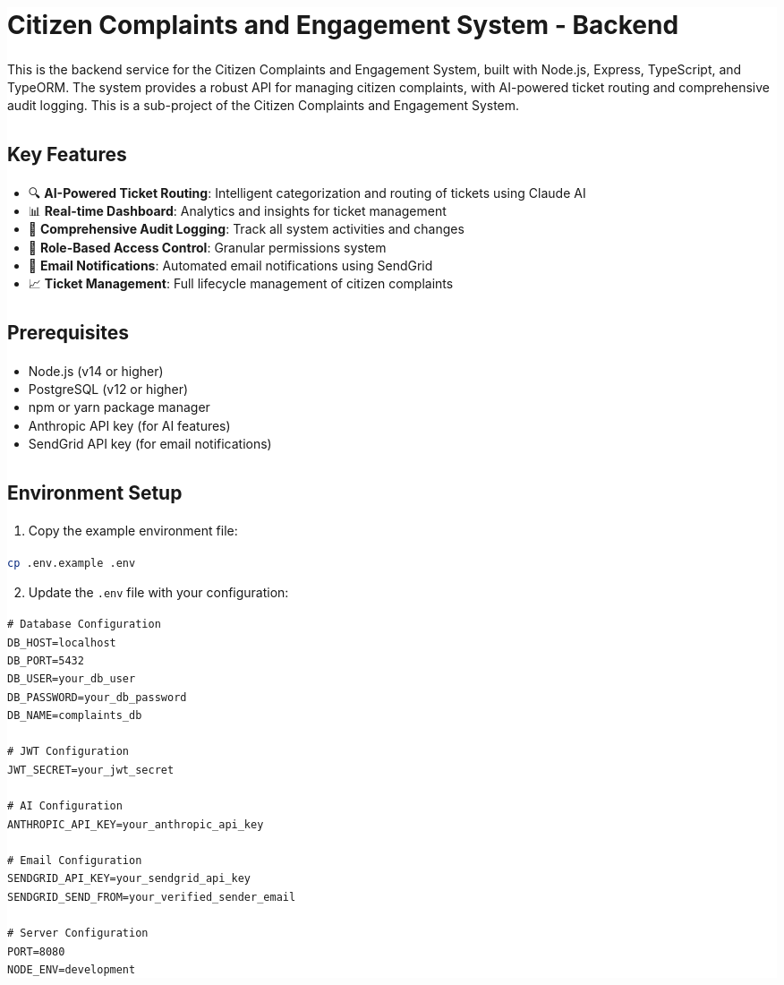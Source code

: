 # Citizen Complaints and Engagement System - Backend

This is the backend service for the Citizen Complaints and Engagement System, built with Node.js, Express, TypeScript, and TypeORM. The system provides a robust API for managing citizen complaints, with AI-powered ticket routing and comprehensive audit logging. This is a sub-project of the Citizen Complaints and Engagement System.

## Key Features

- 🔍 **AI-Powered Ticket Routing**: Intelligent categorization and routing of tickets using Claude AI
- 📊 **Real-time Dashboard**: Analytics and insights for ticket management
- 📝 **Comprehensive Audit Logging**: Track all system activities and changes
- 🔐 **Role-Based Access Control**: Granular permissions system
- 📧 **Email Notifications**: Automated email notifications using SendGrid
- 📈 **Ticket Management**: Full lifecycle management of citizen complaints

## Prerequisites

- Node.js (v14 or higher)
- PostgreSQL (v12 or higher)
- npm or yarn package manager
- Anthropic API key (for AI features)
- SendGrid API key (for email notifications)

## Environment Setup

1. Copy the example environment file:
```bash
cp .env.example .env
```

2. Update the `.env` file with your configuration:
```env
# Database Configuration
DB_HOST=localhost
DB_PORT=5432
DB_USER=your_db_user
DB_PASSWORD=your_db_password
DB_NAME=complaints_db

# JWT Configuration
JWT_SECRET=your_jwt_secret

# AI Configuration
ANTHROPIC_API_KEY=your_anthropic_api_key

# Email Configuration
SENDGRID_API_KEY=your_sendgrid_api_key
SENDGRID_SEND_FROM=your_verified_sender_email

# Server Configuration
PORT=8080
NODE_ENV=development
```
